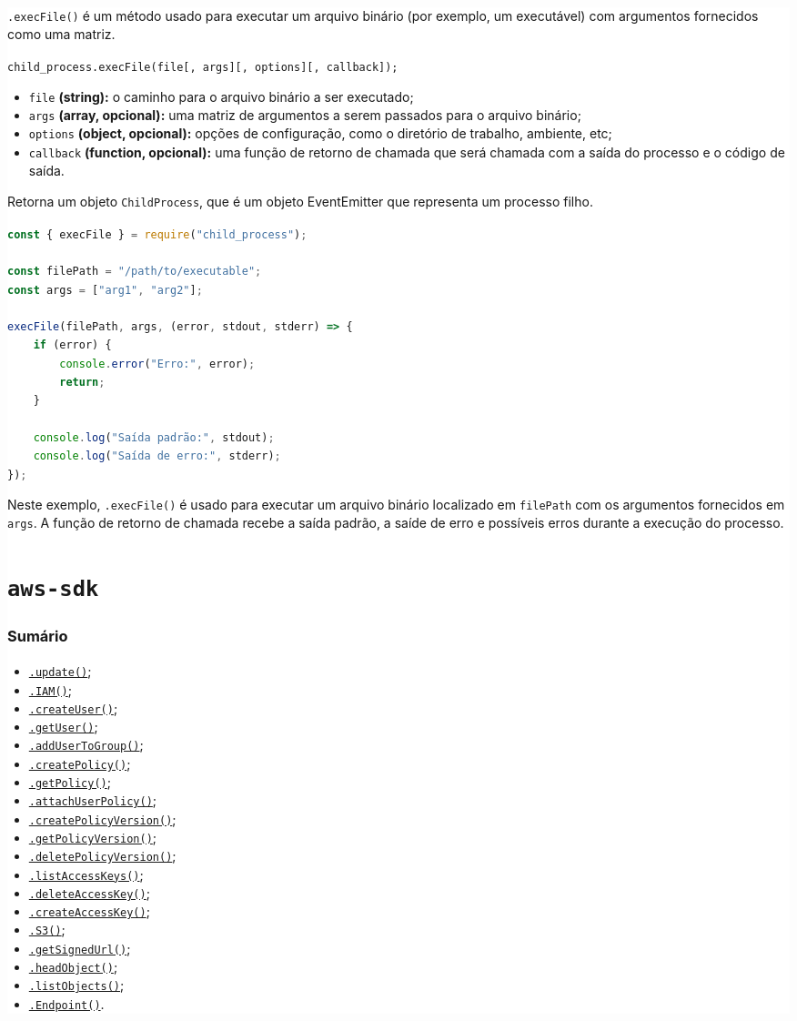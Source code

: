 `.execFile()` é um método usado para executar um arquivo binário (por exemplo, um executável) com argumentos fornecidos como uma matriz.

`child_process.execFile(file[, args][, options][, callback]);`

- `file` **(string):** o caminho para o arquivo binário a ser executado;
- `args` **(array, opcional):** uma matriz de argumentos a serem passados para o arquivo binário;
- `options` **(object, opcional):** opções de configuração, como o diretório de trabalho, ambiente, etc;
- `callback` **(function, opcional):** uma função de retorno de chamada que será chamada com a saída do processo e o código de saída.

Retorna um objeto `ChildProcess`, que é um objeto EventEmitter que representa um processo filho.

```JavaScript
const { execFile } = require("child_process");

const filePath = "/path/to/executable";
const args = ["arg1", "arg2"];

execFile(filePath, args, (error, stdout, stderr) => {
    if (error) {
        console.error("Erro:", error);
        return;
    }

    console.log("Saída padrão:", stdout);
    console.log("Saída de erro:", stderr);
});
```

Neste exemplo, `.execFile()` é usado para executar um arquivo binário localizado em `filePath` com os argumentos fornecidos em `args`. A função de retorno de chamada recebe a saída padrão, a saíde de erro e possíveis erros durante a execução do processo.

# <a id = "aws-sdk"></a>`aws-sdk`

### Sumário

- [`.update()`](#aws-sdk-update);
- [`.IAM()`](#iam);
- [`.createUser()`](#createuser);
- [`.getUser()`](#getuser);
- [`.addUserToGroup()`](#addusertogroup);
- [`.createPolicy()`](#createpolicy);
- [`.getPolicy()`](#getpolicy);
- [`.attachUserPolicy()`](#attachuserpolicy);
- [`.createPolicyVersion()`](#createpolicyversion);
- [`.getPolicyVersion()`](#getpolicyversion);
- [`.deletePolicyVersion()`](#deletepolicyversion);
- [`.listAccessKeys()`](#listaccesskeys);
- [`.deleteAccessKey()`](#deleteaccesskey);
- [`.createAccessKey()`](#createaccesskey);
- [`.S3()`](#s3);
- [`.getSignedUrl()`](#getsignedurl);
- [`.headObject()`](#headobject);
- [`.listObjects()`](#listobjects);
- [`.Endpoint()`](#endpoint).
